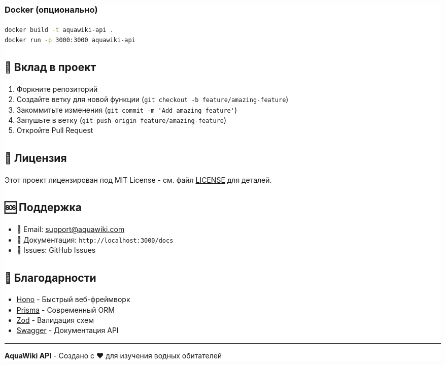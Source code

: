 ### Docker (опционально)
```bash
docker build -t aquawiki-api .
docker run -p 3000:3000 aquawiki-api
```

## 🤝 Вклад в проект

1. Форкните репозиторий
2. Создайте ветку для новой функции (`git checkout -b feature/amazing-feature`)
3. Закоммитьте изменения (`git commit -m 'Add amazing feature'`)
4. Запушьте в ветку (`git push origin feature/amazing-feature`)
5. Откройте Pull Request

## 📄 Лицензия

Этот проект лицензирован под MIT License - см. файл [LICENSE](LICENSE) для деталей.

## 🆘 Поддержка

- 📧 Email: support@aquawiki.com
- 📖 Документация: `http://localhost:3000/docs`
- 🐛 Issues: GitHub Issues

## 🙏 Благодарности

- [Hono](https://hono.dev/) - Быстрый веб-фреймворк
- [Prisma](https://www.prisma.io/) - Современный ORM
- [Zod](https://zod.dev/) - Валидация схем
- [Swagger](https://swagger.io/) - Документация API

---

**AquaWiki API** - Создано с ❤️ для изучения водных обитателей
